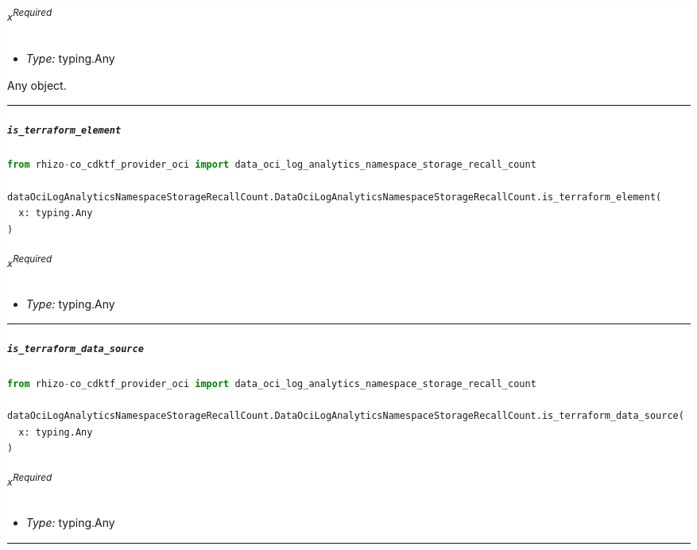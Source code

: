###### `x`<sup>Required</sup> <a name="x" id="rhizo-co-terraform-provider-oci.dataOciLogAnalyticsNamespaceStorageRecallCount.DataOciLogAnalyticsNamespaceStorageRecallCount.isConstruct.parameter.x"></a>

- *Type:* typing.Any

Any object.

---

##### `is_terraform_element` <a name="is_terraform_element" id="rhizo-co-terraform-provider-oci.dataOciLogAnalyticsNamespaceStorageRecallCount.DataOciLogAnalyticsNamespaceStorageRecallCount.isTerraformElement"></a>

```python
from rhizo-co_cdktf_provider_oci import data_oci_log_analytics_namespace_storage_recall_count

dataOciLogAnalyticsNamespaceStorageRecallCount.DataOciLogAnalyticsNamespaceStorageRecallCount.is_terraform_element(
  x: typing.Any
)
```

###### `x`<sup>Required</sup> <a name="x" id="rhizo-co-terraform-provider-oci.dataOciLogAnalyticsNamespaceStorageRecallCount.DataOciLogAnalyticsNamespaceStorageRecallCount.isTerraformElement.parameter.x"></a>

- *Type:* typing.Any

---

##### `is_terraform_data_source` <a name="is_terraform_data_source" id="rhizo-co-terraform-provider-oci.dataOciLogAnalyticsNamespaceStorageRecallCount.DataOciLogAnalyticsNamespaceStorageRecallCount.isTerraformDataSource"></a>

```python
from rhizo-co_cdktf_provider_oci import data_oci_log_analytics_namespace_storage_recall_count

dataOciLogAnalyticsNamespaceStorageRecallCount.DataOciLogAnalyticsNamespaceStorageRecallCount.is_terraform_data_source(
  x: typing.Any
)
```

###### `x`<sup>Required</sup> <a name="x" id="rhizo-co-terraform-provider-oci.dataOciLogAnalyticsNamespaceStorageRecallCount.DataOciLogAnalyticsNamespaceStorageRecallCount.isTerraformDataSource.parameter.x"></a>

- *Type:* typing.Any

---
